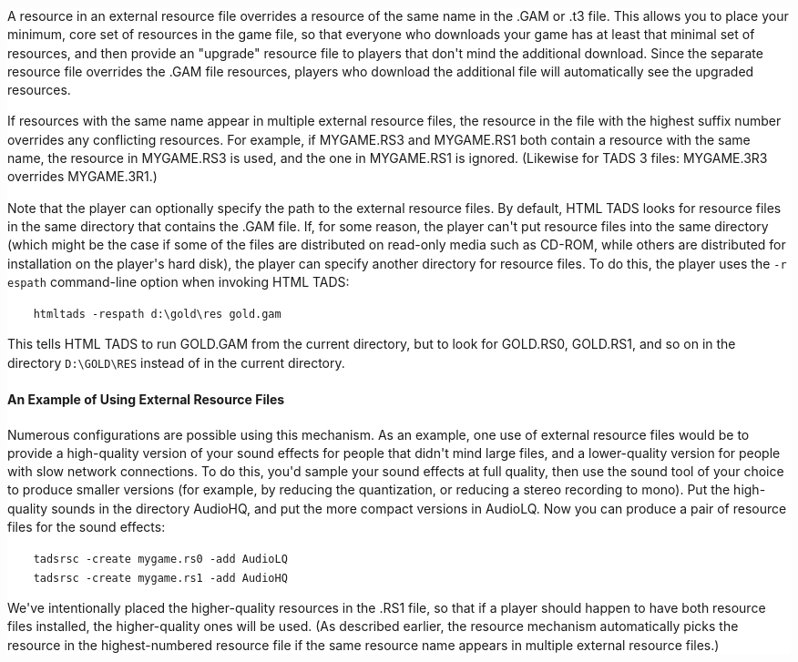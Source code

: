 A resource in an external resource file overrides a resource of the same
name in the .GAM or .t3 file. This allows you to place your minimum,
core set of resources in the game file, so that everyone who downloads
your game has at least that minimal set of resources, and then provide
an \"upgrade\" resource file to players that don\'t mind the additional
download. Since the separate resource file overrides the .GAM file
resources, players who download the additional file will automatically
see the upgraded resources.

If resources with the same name appear in multiple external resource
files, the resource in the file with the highest suffix number overrides
any conflicting resources. For example, if MYGAME.RS3 and MYGAME.RS1
both contain a resource with the same name, the resource in MYGAME.RS3
is used, and the one in MYGAME.RS1 is ignored. (Likewise for TADS 3
files: MYGAME.3R3 overrides MYGAME.3R1.)

Note that the player can optionally specify the path to the external
resource files. By default, HTML TADS looks for resource files in the
same directory that contains the .GAM file. If, for some reason, the
player can\'t put resource files into the same directory (which might be
the case if some of the files are distributed on read-only media such as
CD-ROM, while others are distributed for installation on the player\'s
hard disk), the player can specify another directory for resource files.
To do this, the player uses the `-respath` command-line option when
invoking HTML TADS:

        htmltads -respath d:\gold\res gold.gam

This tells HTML TADS to run GOLD.GAM from the current directory, but to
look for GOLD.RS0, GOLD.RS1, and so on in the directory `D:\GOLD\RES`
instead of in the current directory.

#### An Example of Using External Resource Files

Numerous configurations are possible using this mechanism. As an
example, one use of external resource files would be to provide a
high-quality version of your sound effects for people that didn\'t mind
large files, and a lower-quality version for people with slow network
connections. To do this, you\'d sample your sound effects at full
quality, then use the sound tool of your choice to produce smaller
versions (for example, by reducing the quantization, or reducing a
stereo recording to mono). Put the high-quality sounds in the directory
AudioHQ, and put the more compact versions in AudioLQ. Now you can
produce a pair of resource files for the sound effects:

        tadsrsc -create mygame.rs0 -add AudioLQ
        tadsrsc -create mygame.rs1 -add AudioHQ

We\'ve intentionally placed the higher-quality resources in the .RS1
file, so that if a player should happen to have both resource files
installed, the higher-quality ones will be used. (As described earlier,
the resource mechanism automatically picks the resource in the
highest-numbered resource file if the same resource name appears in
multiple external resource files.)
